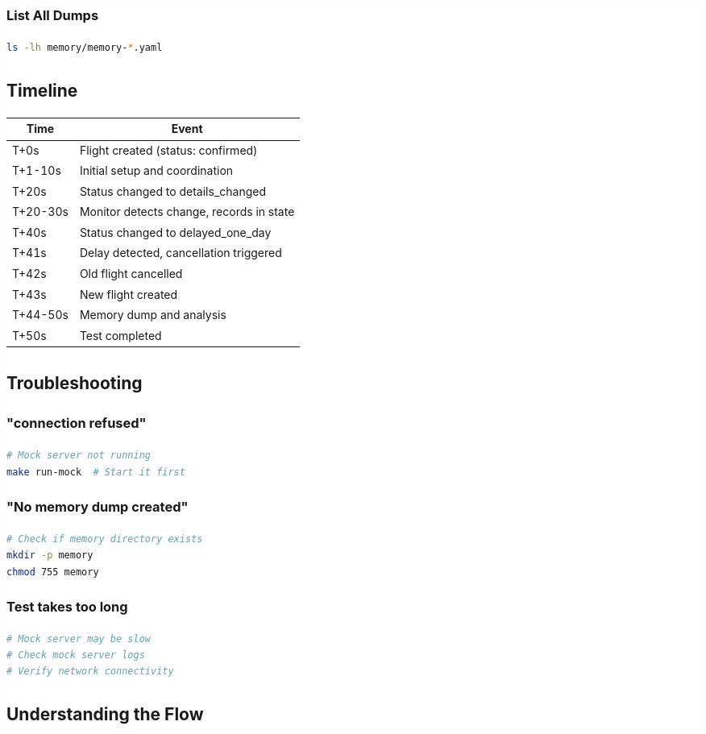 ### List All Dumps
```bash
ls -lh memory/memory-*.yaml
```

## Timeline

| Time | Event |
|------|-------|
| T+0s | Flight created (status: confirmed) |
| T+1-10s | Initial setup and coordination |
| T+20s | Status changed to details_changed |
| T+20-30s | Monitor detects change, records in state |
| T+40s | Status changed to delayed_one_day |
| T+41s | Delay detected, cancellation triggered |
| T+42s | Old flight cancelled |
| T+43s | New flight created |
| T+44-50s | Memory dump and analysis |
| T+50s | Test completed |

## Troubleshooting

### "connection refused"
```bash
# Mock server not running
make run-mock  # Start it first
```

### "No memory dump created"
```bash
# Check if memory directory exists
mkdir -p memory
chmod 755 memory
```

### Test takes too long
```bash
# Mock server may be slow
# Check mock server logs
# Verify network connectivity
```

## Understanding the Flow
